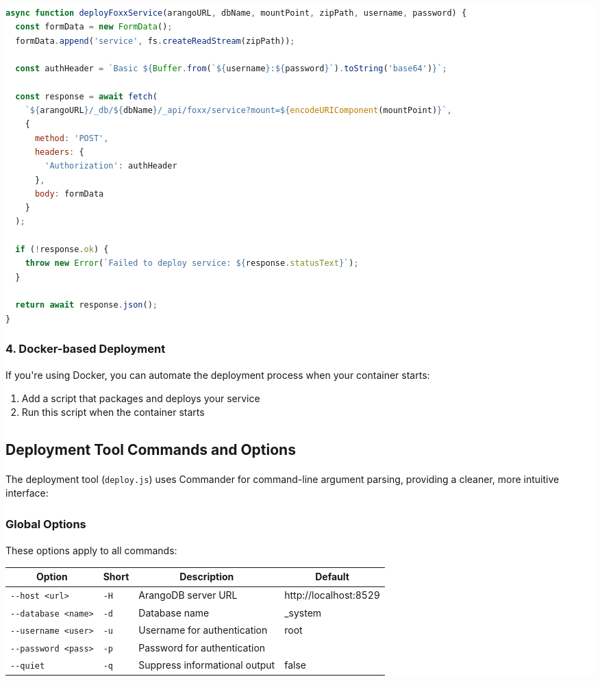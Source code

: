 ```javascript
async function deployFoxxService(arangoURL, dbName, mountPoint, zipPath, username, password) {
  const formData = new FormData();
  formData.append('service', fs.createReadStream(zipPath));
  
  const authHeader = `Basic ${Buffer.from(`${username}:${password}`).toString('base64')}`;
  
  const response = await fetch(
    `${arangoURL}/_db/${dbName}/_api/foxx/service?mount=${encodeURIComponent(mountPoint)}`,
    {
      method: 'POST',
      headers: {
        'Authorization': authHeader
      },
      body: formData
    }
  );
  
  if (!response.ok) {
    throw new Error(`Failed to deploy service: ${response.statusText}`);
  }
  
  return await response.json();
}
```

### 4. Docker-based Deployment

If you're using Docker, you can automate the deployment process when your container starts:

1. Add a script that packages and deploys your service
2. Run this script when the container starts

## Deployment Tool Commands and Options

The deployment tool (`deploy.js`) uses Commander for command-line argument parsing, providing a cleaner, more intuitive interface:

### Global Options

These options apply to all commands:

| Option | Short | Description | Default |
|--------|-------|-------------|---------|
| `--host <url>` | `-H` | ArangoDB server URL | http://localhost:8529 |
| `--database <name>` | `-d` | Database name | _system |
| `--username <user>` | `-u` | Username for authentication | root |
| `--password <pass>` | `-p` | Password for authentication | |
| `--quiet` | `-q` | Suppress informational output | false |
